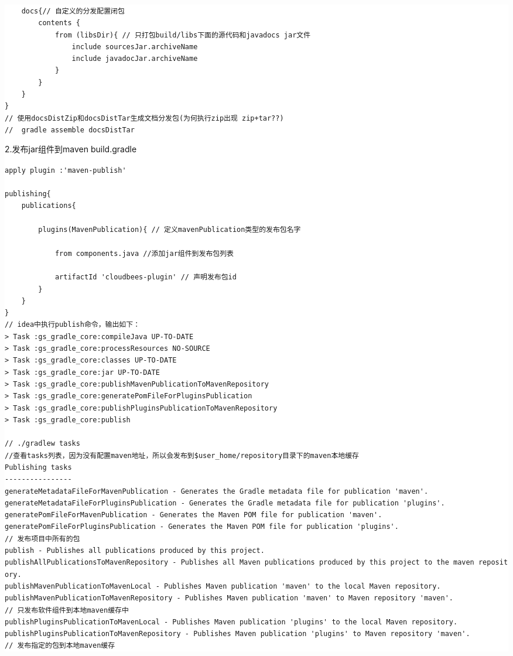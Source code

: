```
    docs{// 自定义的分发配置闭包
        contents {
            from (libsDir){ // 只打包build/libs下面的源代码和javadocs jar文件
                include sourcesJar.archiveName
                include javadocJar.archiveName
            }
        }
    }
}
// 使用docsDistZip和docsDistTar生成文档分发包(为何执行zip出现 zip+tar??)
//  gradle assemble docsDistTar
```


2.发布jar组件到maven
build.gradle
```
apply plugin :'maven-publish'

publishing{
    publications{

        plugins(MavenPublication){ // 定义mavenPublication类型的发布包名字

            from components.java //添加jar组件到发布包列表

            artifactId 'cloudbees-plugin' // 声明发布包id
        }
    }
}
// idea中执行publish命令，输出如下：
> Task :gs_gradle_core:compileJava UP-TO-DATE
> Task :gs_gradle_core:processResources NO-SOURCE
> Task :gs_gradle_core:classes UP-TO-DATE
> Task :gs_gradle_core:jar UP-TO-DATE
> Task :gs_gradle_core:publishMavenPublicationToMavenRepository
> Task :gs_gradle_core:generatePomFileForPluginsPublication
> Task :gs_gradle_core:publishPluginsPublicationToMavenRepository
> Task :gs_gradle_core:publish

// ./gradlew tasks 
//查看tasks列表，因为没有配置maven地址，所以会发布到$user_home/repository目录下的maven本地缓存
Publishing tasks
----------------
generateMetadataFileForMavenPublication - Generates the Gradle metadata file for publication 'maven'.
generateMetadataFileForPluginsPublication - Generates the Gradle metadata file for publication 'plugins'.
generatePomFileForMavenPublication - Generates the Maven POM file for publication 'maven'.
generatePomFileForPluginsPublication - Generates the Maven POM file for publication 'plugins'.
// 发布项目中所有的包
publish - Publishes all publications produced by this project.
publishAllPublicationsToMavenRepository - Publishes all Maven publications produced by this project to the maven repository.
publishMavenPublicationToMavenLocal - Publishes Maven publication 'maven' to the local Maven repository.
publishMavenPublicationToMavenRepository - Publishes Maven publication 'maven' to Maven repository 'maven'.
// 只发布软件组件到本地maven缓存中
publishPluginsPublicationToMavenLocal - Publishes Maven publication 'plugins' to the local Maven repository.
publishPluginsPublicationToMavenRepository - Publishes Maven publication 'plugins' to Maven repository 'maven'.
// 发布指定的包到本地maven缓存
```